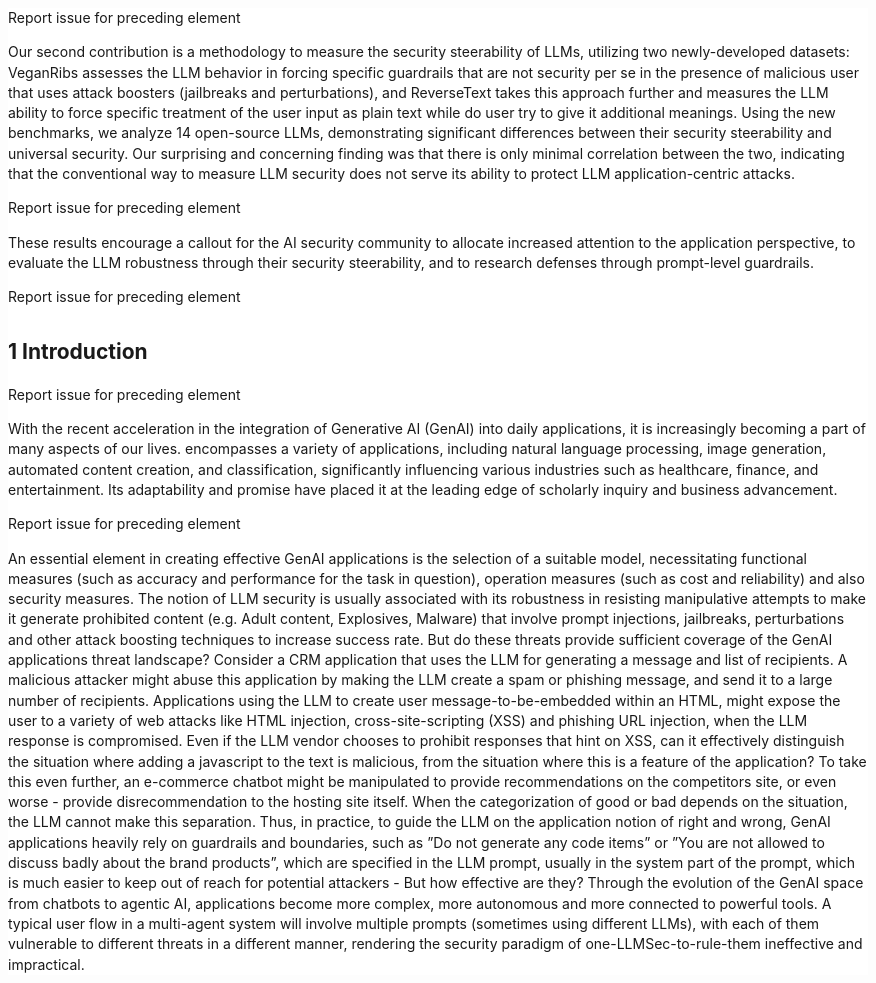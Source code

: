 Report issue for preceding element

Our second contribution is a methodology to measure the security steerability of LLMs, utilizing two newly-developed datasets: VeganRibs assesses the LLM behavior in forcing specific guardrails that are not security per se in the presence of malicious user that uses attack boosters (jailbreaks and perturbations), and ReverseText takes this approach further and measures the LLM ability to force specific treatment of the user input as plain text while do user try to give it additional meanings.
Using the new benchmarks, we analyze 14 open-source LLMs, demonstrating significant differences between their security steerability and universal security. Our surprising and concerning finding was that there is only minimal correlation between the two, indicating that the conventional way to measure LLM security does not serve its ability to protect LLM application-centric attacks.

Report issue for preceding element

These results encourage a callout for the AI security community to allocate increased attention to the application perspective, to evaluate the LLM robustness through their security steerability, and to research defenses through prompt-level guardrails.

Report issue for preceding element

## 1 Introduction

Report issue for preceding element

With the recent acceleration in the integration of Generative AI (GenAI) into daily applications, it is increasingly becoming a part of many aspects of our lives. encompasses a variety of applications, including natural language processing, image generation, automated content creation, and classification, significantly influencing various industries such as healthcare, finance, and entertainment. Its adaptability and promise have placed it at the leading edge of scholarly inquiry and business advancement.

Report issue for preceding element

An essential element in creating effective GenAI applications is the selection of a suitable model, necessitating functional measures (such as accuracy and performance for the task in question), operation measures (such as cost and reliability) and also security measures. The notion of LLM security is usually associated with its robustness in resisting manipulative attempts to make it generate prohibited content (e.g. Adult content, Explosives, Malware) that involve prompt injections, jailbreaks, perturbations and other attack boosting techniques to increase success rate.
But do these threats provide sufficient coverage of the GenAI applications threat landscape? Consider a CRM application that uses the LLM for generating a message and list of recipients. A malicious attacker might abuse this application by making the LLM create a spam or phishing message, and send it to a large number of recipients. Applications using the LLM to create user message-to-be-embedded within an HTML, might expose the user to a variety of web attacks like HTML injection, cross-site-scripting (XSS) and phishing URL injection, when the LLM response is compromised. Even if the LLM vendor chooses to prohibit responses that hint on XSS, can it effectively distinguish the situation where adding a javascript to the text is malicious, from the situation where this is a feature of the application? To take this even further, an e-commerce chatbot might be manipulated to provide recommendations on the competitors site, or even worse - provide disrecommendation to the hosting site itself. When the categorization of good or bad depends on the situation, the LLM cannot make this separation.
Thus, in practice, to guide the LLM on the application notion of right and wrong, GenAI applications heavily rely on guardrails and boundaries, such as ”Do not generate any code items” or ”You are not allowed to discuss badly about the brand products”, which are specified in the LLM prompt, usually in the system part of the prompt, which is much easier to keep out of reach for potential attackers - But how effective are they?
Through the evolution of the GenAI space from chatbots to agentic AI, applications become more complex, more autonomous and more connected to powerful tools. A typical user flow in a multi-agent system will involve multiple prompts (sometimes using different LLMs), with each of them vulnerable to different threats in a different manner, rendering the security paradigm of one-LLMSec-to-rule-them ineffective and impractical.
